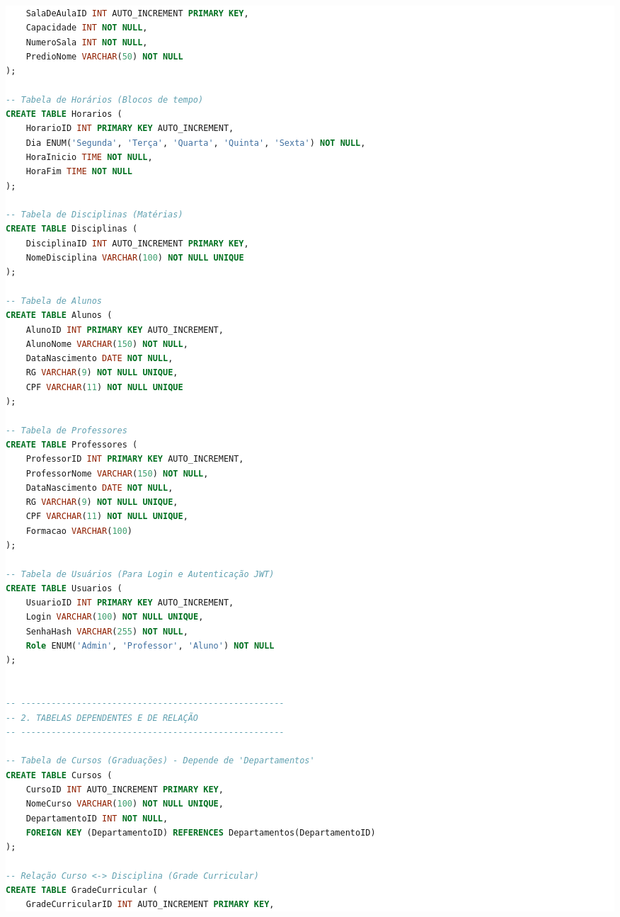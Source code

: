 ```sql
    SalaDeAulaID INT AUTO_INCREMENT PRIMARY KEY,
    Capacidade INT NOT NULL,
    NumeroSala INT NOT NULL,
    PredioNome VARCHAR(50) NOT NULL
);

-- Tabela de Horários (Blocos de tempo)
CREATE TABLE Horarios (
    HorarioID INT PRIMARY KEY AUTO_INCREMENT,
    Dia ENUM('Segunda', 'Terça', 'Quarta', 'Quinta', 'Sexta') NOT NULL,
    HoraInicio TIME NOT NULL,
    HoraFim TIME NOT NULL
);

-- Tabela de Disciplinas (Matérias)
CREATE TABLE Disciplinas (
    DisciplinaID INT AUTO_INCREMENT PRIMARY KEY,
    NomeDisciplina VARCHAR(100) NOT NULL UNIQUE
);

-- Tabela de Alunos
CREATE TABLE Alunos (
    AlunoID INT PRIMARY KEY AUTO_INCREMENT,
    AlunoNome VARCHAR(150) NOT NULL,
    DataNascimento DATE NOT NULL,
    RG VARCHAR(9) NOT NULL UNIQUE,
    CPF VARCHAR(11) NOT NULL UNIQUE
);

-- Tabela de Professores
CREATE TABLE Professores (
    ProfessorID INT PRIMARY KEY AUTO_INCREMENT,
    ProfessorNome VARCHAR(150) NOT NULL,
    DataNascimento DATE NOT NULL,
    RG VARCHAR(9) NOT NULL UNIQUE,
    CPF VARCHAR(11) NOT NULL UNIQUE,
    Formacao VARCHAR(100)
);

-- Tabela de Usuários (Para Login e Autenticação JWT)
CREATE TABLE Usuarios (
    UsuarioID INT PRIMARY KEY AUTO_INCREMENT,
    Login VARCHAR(100) NOT NULL UNIQUE, 
    SenhaHash VARCHAR(255) NOT NULL, 
    Role ENUM('Admin', 'Professor', 'Aluno') NOT NULL
);


-- ----------------------------------------------------
-- 2. TABELAS DEPENDENTES E DE RELAÇÃO
-- ----------------------------------------------------

-- Tabela de Cursos (Graduações) - Depende de 'Departamentos'
CREATE TABLE Cursos (
    CursoID INT AUTO_INCREMENT PRIMARY KEY,
    NomeCurso VARCHAR(100) NOT NULL UNIQUE,
    DepartamentoID INT NOT NULL,
    FOREIGN KEY (DepartamentoID) REFERENCES Departamentos(DepartamentoID)
);

-- Relação Curso <-> Disciplina (Grade Curricular)
CREATE TABLE GradeCurricular (
    GradeCurricularID INT AUTO_INCREMENT PRIMARY KEY,
```
